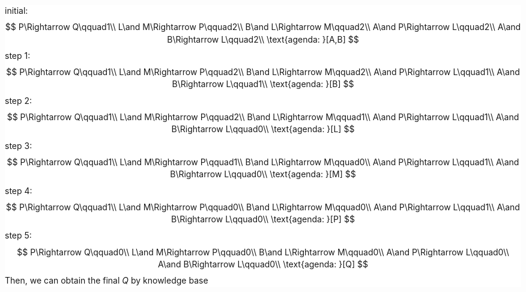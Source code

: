 initial:
$$
P\Rightarrow Q\qquad1\\
L\and M\Rightarrow P\qquad2\\
B\and L\Rightarrow M\qquad2\\
A\and P\Rightarrow L\qquad2\\
A\and B\Rightarrow L\qquad2\\
\text{agenda: }[A,B]
$$
step 1:
$$
P\Rightarrow Q\qquad1\\
L\and M\Rightarrow P\qquad2\\
B\and L\Rightarrow M\qquad2\\
A\and P\Rightarrow L\qquad1\\
A\and B\Rightarrow L\qquad1\\
\text{agenda: }[B]
$$
step 2:
$$
P\Rightarrow Q\qquad1\\
L\and M\Rightarrow P\qquad2\\
B\and L\Rightarrow M\qquad1\\
A\and P\Rightarrow L\qquad1\\
A\and B\Rightarrow L\qquad0\\
\text{agenda: }[L]
$$
step 3:
$$
P\Rightarrow Q\qquad1\\
L\and M\Rightarrow P\qquad1\\
B\and L\Rightarrow M\qquad0\\
A\and P\Rightarrow L\qquad1\\
A\and B\Rightarrow L\qquad0\\
\text{agenda: }[M]
$$
step 4:
$$
P\Rightarrow Q\qquad1\\
L\and M\Rightarrow P\qquad0\\
B\and L\Rightarrow M\qquad0\\
A\and P\Rightarrow L\qquad1\\
A\and B\Rightarrow L\qquad0\\
\text{agenda: }[P]
$$
step 5:
$$
P\Rightarrow Q\qquad0\\
L\and M\Rightarrow P\qquad0\\
B\and L\Rightarrow M\qquad0\\
A\and P\Rightarrow L\qquad0\\
A\and B\Rightarrow L\qquad0\\
\text{agenda: }[Q]
$$
Then, we can obtain the final $Q$ by knowledge base
